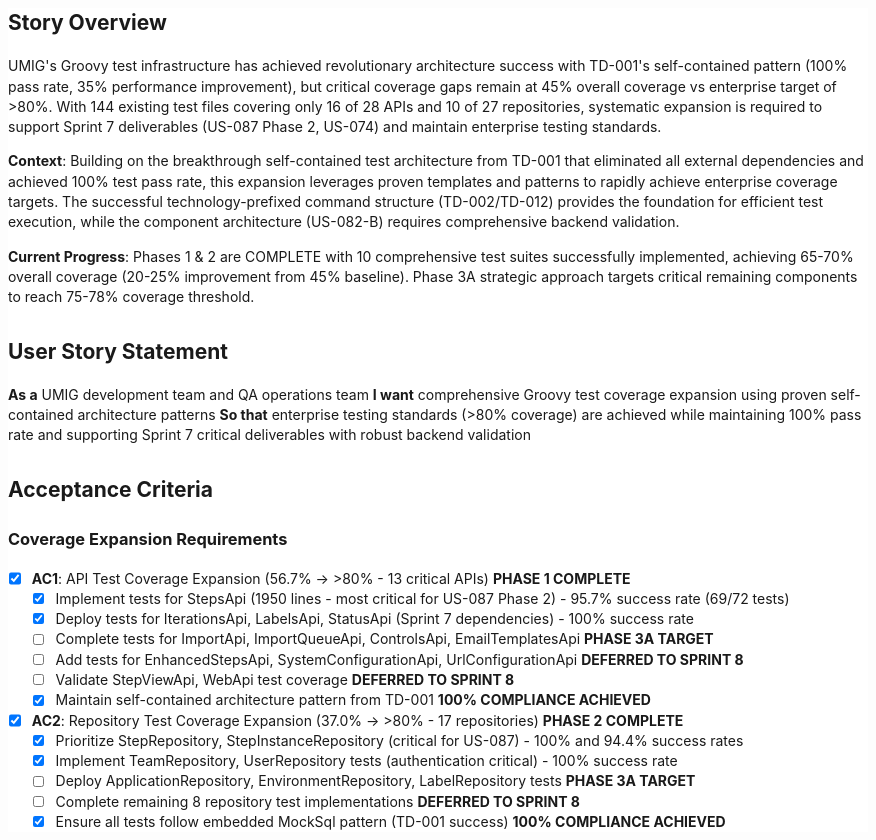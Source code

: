 ## Story Overview

UMIG's Groovy test infrastructure has achieved revolutionary architecture success with TD-001's self-contained pattern (100% pass rate, 35% performance improvement), but critical coverage gaps remain at 45% overall coverage vs enterprise target of >80%. With 144 existing test files covering only 16 of 28 APIs and 10 of 27 repositories, systematic expansion is required to support Sprint 7 deliverables (US-087 Phase 2, US-074) and maintain enterprise testing standards.

**Context**: Building on the breakthrough self-contained test architecture from TD-001 that eliminated all external dependencies and achieved 100% test pass rate, this expansion leverages proven templates and patterns to rapidly achieve enterprise coverage targets. The successful technology-prefixed command structure (TD-002/TD-012) provides the foundation for efficient test execution, while the component architecture (US-082-B) requires comprehensive backend validation.

**Current Progress**: Phases 1 & 2 are COMPLETE with 10 comprehensive test suites successfully implemented, achieving 65-70% overall coverage (20-25% improvement from 45% baseline). Phase 3A strategic approach targets critical remaining components to reach 75-78% coverage threshold.

## User Story Statement

**As a** UMIG development team and QA operations team
**I want** comprehensive Groovy test coverage expansion using proven self-contained architecture patterns
**So that** enterprise testing standards (>80% coverage) are achieved while maintaining 100% pass rate and supporting Sprint 7 critical deliverables with robust backend validation

## Acceptance Criteria

### Coverage Expansion Requirements

- [x] **AC1**: API Test Coverage Expansion (56.7% → >80% - 13 critical APIs) **PHASE 1 COMPLETE**
  - [x] Implement tests for StepsApi (1950 lines - most critical for US-087 Phase 2) - 95.7% success rate (69/72 tests)
  - [x] Deploy tests for IterationsApi, LabelsApi, StatusApi (Sprint 7 dependencies) - 100% success rate
  - [ ] Complete tests for ImportApi, ImportQueueApi, ControlsApi, EmailTemplatesApi **PHASE 3A TARGET**
  - [ ] Add tests for EnhancedStepsApi, SystemConfigurationApi, UrlConfigurationApi **DEFERRED TO SPRINT 8**
  - [ ] Validate StepViewApi, WebApi test coverage **DEFERRED TO SPRINT 8**
  - [x] Maintain self-contained architecture pattern from TD-001 **100% COMPLIANCE ACHIEVED**

- [x] **AC2**: Repository Test Coverage Expansion (37.0% → >80% - 17 repositories) **PHASE 2 COMPLETE**
  - [x] Prioritize StepRepository, StepInstanceRepository (critical for US-087) - 100% and 94.4% success rates
  - [x] Implement TeamRepository, UserRepository tests (authentication critical) - 100% success rate
  - [ ] Deploy ApplicationRepository, EnvironmentRepository, LabelRepository tests **PHASE 3A TARGET**
  - [ ] Complete remaining 8 repository test implementations **DEFERRED TO SPRINT 8**
  - [x] Ensure all tests follow embedded MockSql pattern (TD-001 success) **100% COMPLIANCE ACHIEVED**
